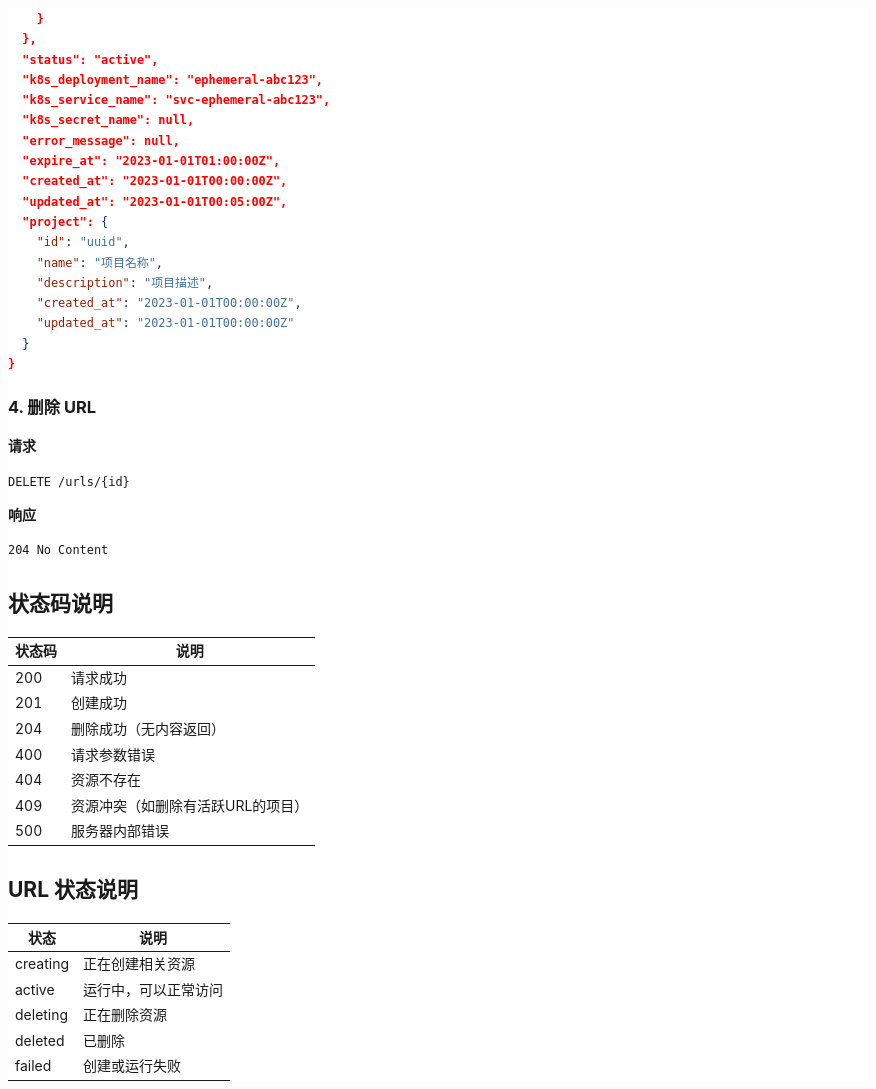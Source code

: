 ```json
    }
  },
  "status": "active",
  "k8s_deployment_name": "ephemeral-abc123",
  "k8s_service_name": "svc-ephemeral-abc123",
  "k8s_secret_name": null,
  "error_message": null,
  "expire_at": "2023-01-01T01:00:00Z",
  "created_at": "2023-01-01T00:00:00Z",
  "updated_at": "2023-01-01T00:05:00Z",
  "project": {
    "id": "uuid",
    "name": "项目名称",
    "description": "项目描述",
    "created_at": "2023-01-01T00:00:00Z",
    "updated_at": "2023-01-01T00:00:00Z"
  }
}
```

### 4. 删除 URL

**请求**
```
DELETE /urls/{id}
```

**响应**
```
204 No Content
```

## 状态码说明

| 状态码 | 说明 |
|--------|------|
| 200 | 请求成功 |
| 201 | 创建成功 |
| 204 | 删除成功（无内容返回） |
| 400 | 请求参数错误 |
| 404 | 资源不存在 |
| 409 | 资源冲突（如删除有活跃URL的项目） |
| 500 | 服务器内部错误 |

## URL 状态说明

| 状态 | 说明 |
|------|------|
| creating | 正在创建相关资源 |
| active | 运行中，可以正常访问 |
| deleting | 正在删除资源 |
| deleted | 已删除 |
| failed | 创建或运行失败 |
